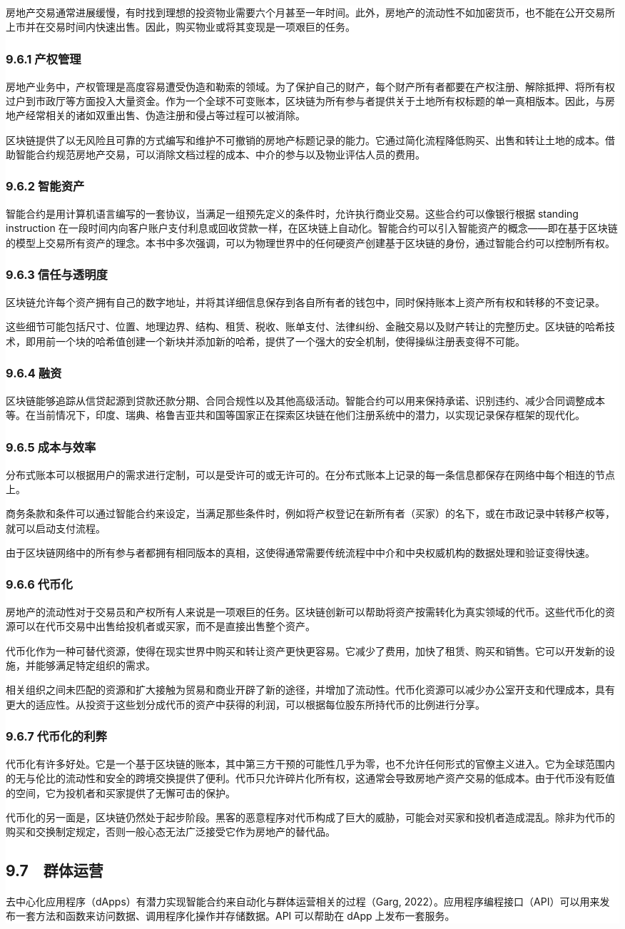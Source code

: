 房地产交易通常进展缓慢，有时找到理想的投资物业需要六个月甚至一年时间。此外，房地产的流动性不如加密货币，也不能在公开交易所上市并在交易时间内快速出售。因此，购买物业或将其变现是一项艰巨的任务。

### 9.6.1 产权管理

房地产业务中，产权管理是高度容易遭受伪造和勒索的领域。为了保护自己的财产，每个财产所有者都要在产权注册、解除抵押、将所有权过户到市政厅等方面投入大量资金。作为一个全球不可变账本，区块链为所有参与者提供关于土地所有权标题的单一真相版本。因此，与房地产经常相关的诸如双重出售、伪造注册和侵占等过程可以被消除。

区块链提供了以无风险且可靠的方式编写和维护不可撤销的房地产标题记录的能力。它通过简化流程降低购买、出售和转让土地的成本。借助智能合约规范房地产交易，可以消除文档过程的成本、中介的参与以及物业评估人员的费用。

### 9.6.2 智能资产

智能合约是用计算机语言编写的一套协议，当满足一组预先定义的条件时，允许执行商业交易。这些合约可以像银行根据 standing instruction 在一段时间内向客户账户支付利息或回收贷款一样，在区块链上自动化。智能合约可以引入智能资产的概念——即在基于区块链的模型上交易所有资产的理念。本书中多次强调，可以为物理世界中的任何硬资产创建基于区块链的身份，通过智能合约可以控制所有权。

### 9.6.3 信任与透明度

区块链允许每个资产拥有自己的数字地址，并将其详细信息保存到各自所有者的钱包中，同时保持账本上资产所有权和转移的不变记录。

这些细节可能包括尺寸、位置、地理边界、结构、租赁、税收、账单支付、法律纠纷、金融交易以及财产转让的完整历史。区块链的哈希技术，即用前一个块的哈希值创建一个新块并添加新的哈希，提供了一个强大的安全机制，使得操纵注册表变得不可能。

### 9.6.4 融资

区块链能够追踪从信贷起源到贷款还款分期、合同合规性以及其他高级活动。智能合约可以用来保持承诺、识别违约、减少合同调整成本等。在当前情况下，印度、瑞典、格鲁吉亚共和国等国家正在探索区块链在他们注册系统中的潜力，以实现记录保存框架的现代化。

### 9.6.5 成本与效率

分布式账本可以根据用户的需求进行定制，可以是受许可的或无许可的。在分布式账本上记录的每一条信息都保存在网络中每个相连的节点上。

商务条款和条件可以通过智能合约来设定，当满足那些条件时，例如将产权登记在新所有者（买家）的名下，或在市政记录中转移产权等，就可以启动支付流程。

由于区块链网络中的所有参与者都拥有相同版本的真相，这使得通常需要传统流程中中介和中央权威机构的数据处理和验证变得快速。

### 9.6.6 代币化

房地产的流动性对于交易员和产权所有人来说是一项艰巨的任务。区块链创新可以帮助将资产按需转化为真实领域的代币。这些代币化的资源可以在代币交易中出售给投机者或买家，而不是直接出售整个资产。

代币化作为一种可替代资源，使得在现实世界中购买和转让资产更快更容易。它减少了费用，加快了租赁、购买和销售。它可以开发新的设施，并能够满足特定组织的需求。

相关组织之间未匹配的资源和扩大接触为贸易和商业开辟了新的途径，并增加了流动性。代币化资源可以减少办公室开支和代理成本，具有更大的适应性。从投资于这些划分成代币的资产中获得的利润，可以根据每位股东所持代币的比例进行分享。

### 9.6.7 代币化的利弊

代币化有许多好处。它是一个基于区块链的账本，其中第三方干预的可能性几乎为零，也不允许任何形式的官僚主义进入。它为全球范围内的无与伦比的流动性和安全的跨境交换提供了便利。代币只允许碎片化所有权，这通常会导致房地产资产交易的低成本。由于代币没有贬值的空间，它为投机者和买家提供了无懈可击的保护。

代币化的另一面是，区块链仍然处于起步阶段。黑客的恶意程序对代币构成了巨大的威胁，可能会对买家和投机者造成混乱。除非为代币的购买和交换制定规定，否则一般心态无法广泛接受它作为房地产的替代品。

## 9.7 群体运营

去中心化应用程序（dApps）有潜力实现智能合约来自动化与群体运营相关的过程（Garg, 2022）。应用程序编程接口（API）可以用来发布一套方法和函数来访问数据、调用程序化操作并存储数据。API 可以帮助在 dApp 上发布一套服务。
